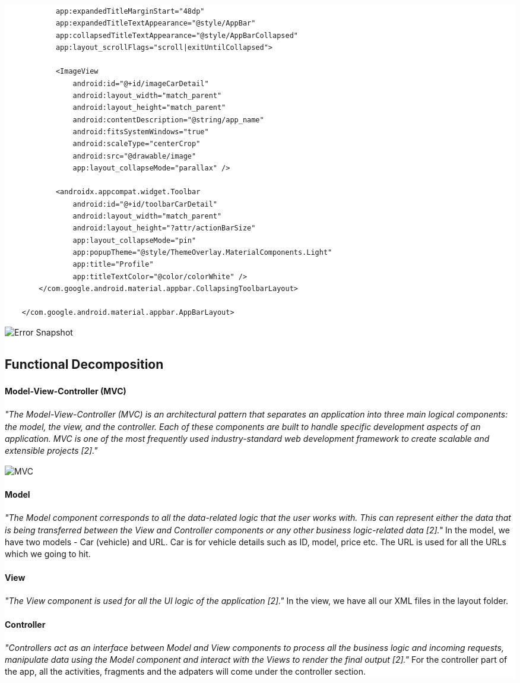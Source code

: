 ```
            app:expandedTitleMarginStart="48dp"
            app:expandedTitleTextAppearance="@style/AppBar"
            app:collapsedTitleTextAppearance="@style/AppBarCollapsed"
            app:layout_scrollFlags="scroll|exitUntilCollapsed">

            <ImageView
                android:id="@+id/imageCarDetail"
                android:layout_width="match_parent"
                android:layout_height="match_parent"
                android:contentDescription="@string/app_name"
                android:fitsSystemWindows="true"
                android:scaleType="centerCrop"
                android:src="@drawable/image"
                app:layout_collapseMode="parallax" />

            <androidx.appcompat.widget.Toolbar
                android:id="@+id/toolbarCarDetail"
                android:layout_width="match_parent"
                android:layout_height="?attr/actionBarSize"
                app:layout_collapseMode="pin"
                app:popupTheme="@style/ThemeOverlay.MaterialComponents.Light"
                app:title="Profile"
                app:titleTextColor="@color/colorWhite" />
        </com.google.android.material.appbar.CollapsingToolbarLayout>

    </com.google.android.material.appbar.AppBarLayout>
```
![Error Snapshot](https://user-images.githubusercontent.com/47186638/61835807-c01aa100-ae53-11e9-8434-382d16786dba.png)


## Functional Decomposition

#### Model-View-Controller (MVC)

*"The Model-View-Controller (MVC) is an architectural pattern that separates an application into three main logical components: the model, the view, and the controller. Each of these components are built to handle specific development aspects of an application. MVC is one of the most frequently used industry-standard web development framework to create scalable and extensible projects [2]."*

![MVC](https://user-images.githubusercontent.com/47186638/61761629-a3c02b00-ada5-11e9-8a12-1ba610d6c12d.png)

#### Model
*"The Model component corresponds to all the data-related logic that the user works with. This can represent either the data that is being transferred between the View and Controller components or any other business logic-related data [2]."* In the model, we have two models - Car (vehicle) and URL. Car is for vehicle details such as ID, model, price etc. The URL is used for all the URLs which we going to hit.
#### View
*"The View component is used for all the UI logic of the application [2]."* In the view, we have all our XML files in the layout folder.
#### Controller
*"Controllers act as an interface between Model and View components to process all the business logic and incoming requests, manipulate data using the Model component and interact with the Views to render the final output [2]."* For the controller part of the app, all the activities, fragments and the adpaters will come under the controller section.
